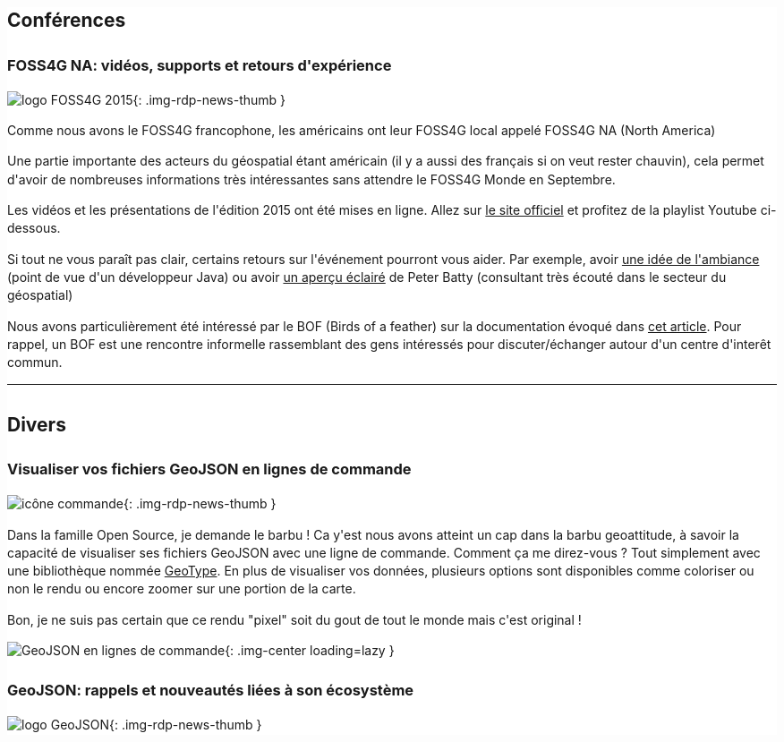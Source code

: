 ## Conférences

### FOSS4G NA: vidéos, supports et retours d'expérience

![logo FOSS4G 2015](https://cdn.geotribu.fr/img/logos-icones/entreprises_association/foss4g2015.png "logo FOSS4G 2015"){: .img-rdp-news-thumb }

Comme nous avons le FOSS4G francophone, les américains ont leur FOSS4G local appelé FOSS4G NA (North America)

Une partie importante des acteurs du géospatial étant américain (il y a aussi des français si on veut rester chauvin), cela permet d'avoir de nombreuses informations très intéressantes sans attendre le FOSS4G Monde en Septembre.

Les vidéos et les présentations de l'édition 2015 ont été mises en ligne. Allez sur [le site officiel](https://2015.foss4g-na.org/) et profitez de la playlist Youtube ci-dessous.  

<iframe width="100%" height="400" src="https://www.youtube-nocookie.com/embed/ZfyclygEhRc" title="YouTube video player" frameborder="0" allow="accelerometer; autoplay; clipboard-write; encrypted-media; gyroscope; picture-in-picture" allowfullscreen></iframe>

Si tout ne vous paraît pas clair, certains retours sur l'événement pourront vous aider. Par exemple, avoir [une idée de l'ambiance](http://boundlessgeo.com/2015/03/first-foss4g/) (point de vue d'un développeur Java) ou avoir [un aperçu éclairé](http://geothought.blogspot.fr/2015/03/review-of-foss4g-na-2015.html) de Peter Batty (consultant très écouté dans le secteur du géospatial)

Nous avons particulièrement été intéressé par le BOF (Birds of a feather) sur la documentation évoqué dans [cet article](http://openterrain.tumblr.com/post/114459478751/documenting-ftw-notes-from-our-foss4g-na-birds-of). Pour rappel, un BOF est une rencontre informelle rassemblant des gens intéressés pour discuter/échanger autour d'un centre d'interêt commun.

----

## Divers

### Visualiser vos fichiers GeoJSON en lignes de commande

![icône commande](https://cdn.geotribu.fr/img/logos-icones/divers/ligne_commande.png "icône commande"){: .img-rdp-news-thumb }

Dans la famille Open Source, je demande le barbu ! Ca y'est nous avons atteint un cap dans la barbu geoattitude, à savoir la capacité de visualiser ses fichiers GeoJSON avec une ligne de commande. Comment ça me direz-vous ? Tout simplement avec une bibliothèque nommée [GeoType](https://github.com/morganherlocker/geotype). En plus de visualiser vos données, plusieurs options sont disponibles comme coloriser ou non le rendu ou encore zoomer sur une portion de la carte.

Bon, je ne suis pas certain que ce rendu "pixel" soit du gout de tout le monde mais c'est original !

![GeoJSON en lignes de commande](https://cdn.geotribu.fr/img/articles-blog-rdp/capture-ecran/geotype1.gif "GeoJSON en lignes de commande"){: .img-center loading=lazy }

### GeoJSON: rappels et nouveautés liées à son écosystème

![logo GeoJSON](https://cdn.geotribu.fr/img/logos-icones/programmation/geojson.png "logo GeoJSON"){: .img-rdp-news-thumb }
